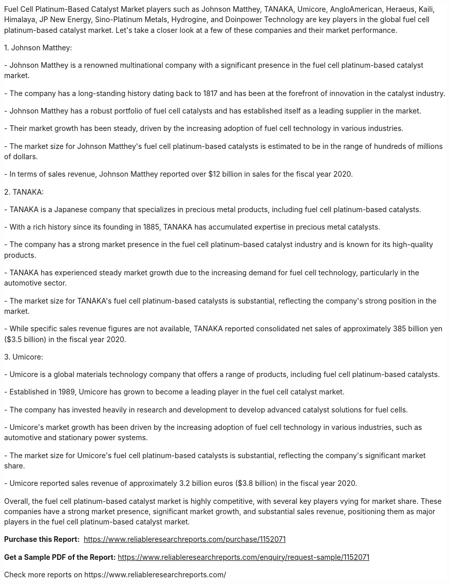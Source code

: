 <p><p>Fuel Cell Platinum-Based Catalyst Market players such as Johnson Matthey, TANAKA, Umicore, AngloAmerican, Heraeus, Kaili, Himalaya, JP New Energy, Sino-Platinum Metals, Hydrogine, and Doinpower Technology are key players in the global fuel cell platinum-based catalyst market. Let's take a closer look at a few of these companies and their market performance.</p><p>1. Johnson Matthey:</p><p>- Johnson Matthey is a renowned multinational company with a significant presence in the fuel cell platinum-based catalyst market.</p><p>- The company has a long-standing history dating back to 1817 and has been at the forefront of innovation in the catalyst industry.</p><p>- Johnson Matthey has a robust portfolio of fuel cell catalysts and has established itself as a leading supplier in the market.</p><p>- Their market growth has been steady, driven by the increasing adoption of fuel cell technology in various industries.</p><p>- The market size for Johnson Matthey's fuel cell platinum-based catalysts is estimated to be in the range of hundreds of millions of dollars.</p><p>- In terms of sales revenue, Johnson Matthey reported over $12 billion in sales for the fiscal year 2020.</p><p>2. TANAKA:</p><p>- TANAKA is a Japanese company that specializes in precious metal products, including fuel cell platinum-based catalysts.</p><p>- With a rich history since its founding in 1885, TANAKA has accumulated expertise in precious metal catalysts.</p><p>- The company has a strong market presence in the fuel cell platinum-based catalyst industry and is known for its high-quality products.</p><p>- TANAKA has experienced steady market growth due to the increasing demand for fuel cell technology, particularly in the automotive sector.</p><p>- The market size for TANAKA's fuel cell platinum-based catalysts is substantial, reflecting the company's strong position in the market.</p><p>- While specific sales revenue figures are not available, TANAKA reported consolidated net sales of approximately 385 billion yen ($3.5 billion) in the fiscal year 2020.</p><p>3. Umicore:</p><p>- Umicore is a global materials technology company that offers a range of products, including fuel cell platinum-based catalysts.</p><p>- Established in 1989, Umicore has grown to become a leading player in the fuel cell catalyst market.</p><p>- The company has invested heavily in research and development to develop advanced catalyst solutions for fuel cells.</p><p>- Umicore's market growth has been driven by the increasing adoption of fuel cell technology in various industries, such as automotive and stationary power systems.</p><p>- The market size for Umicore's fuel cell platinum-based catalysts is substantial, reflecting the company's significant market share.</p><p>- Umicore reported sales revenue of approximately 3.2 billion euros ($3.8 billion) in the fiscal year 2020.</p><p>Overall, the fuel cell platinum-based catalyst market is highly competitive, with several key players vying for market share. These companies have a strong market presence, significant market growth, and substantial sales revenue, positioning them as major players in the fuel cell platinum-based catalyst market.</p></p>
<p><strong>Purchase this Report:</strong>&nbsp;&nbsp;<a href="https://www.reliableresearchreports.com/purchase/1152071">https://www.reliableresearchreports.com/purchase/1152071</a></p>
<p></p>
<p><strong>Get a Sample PDF of the Report:</strong>&nbsp;<a href="https://www.reliableresearchreports.com/enquiry/request-sample/1152071">https://www.reliableresearchreports.com/enquiry/request-sample/1152071</a></p>
<p>Check more reports on https://www.reliableresearchreports.com/</p>